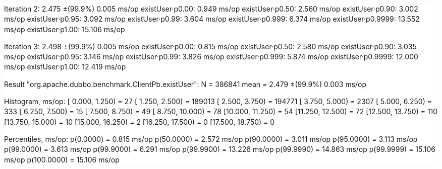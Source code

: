 Iteration   2: 2.475 ±(99.9%) 0.005 ms/op
                 existUser·p0.00:   0.949 ms/op
                 existUser·p0.50:   2.560 ms/op
                 existUser·p0.90:   3.002 ms/op
                 existUser·p0.95:   3.092 ms/op
                 existUser·p0.99:   3.604 ms/op
                 existUser·p0.999:  6.374 ms/op
                 existUser·p0.9999: 13.552 ms/op
                 existUser·p1.00:   15.106 ms/op

Iteration   3: 2.498 ±(99.9%) 0.005 ms/op
                 existUser·p0.00:   0.815 ms/op
                 existUser·p0.50:   2.580 ms/op
                 existUser·p0.90:   3.035 ms/op
                 existUser·p0.95:   3.146 ms/op
                 existUser·p0.99:   3.826 ms/op
                 existUser·p0.999:  5.874 ms/op
                 existUser·p0.9999: 12.000 ms/op
                 existUser·p1.00:   12.419 ms/op



Result "org.apache.dubbo.benchmark.ClientPb.existUser":
  N = 386841
  mean =      2.479 ±(99.9%) 0.003 ms/op

  Histogram, ms/op:
    [ 0.000,  1.250) = 27 
    [ 1.250,  2.500) = 189013 
    [ 2.500,  3.750) = 194771 
    [ 3.750,  5.000) = 2307 
    [ 5.000,  6.250) = 333 
    [ 6.250,  7.500) = 15 
    [ 7.500,  8.750) = 49 
    [ 8.750, 10.000) = 78 
    [10.000, 11.250) = 54 
    [11.250, 12.500) = 72 
    [12.500, 13.750) = 110 
    [13.750, 15.000) = 10 
    [15.000, 16.250) = 2 
    [16.250, 17.500) = 0 
    [17.500, 18.750) = 0 

  Percentiles, ms/op:
      p(0.0000) =      0.815 ms/op
     p(50.0000) =      2.572 ms/op
     p(90.0000) =      3.011 ms/op
     p(95.0000) =      3.113 ms/op
     p(99.0000) =      3.613 ms/op
     p(99.9000) =      6.291 ms/op
     p(99.9900) =     13.226 ms/op
     p(99.9990) =     14.863 ms/op
     p(99.9999) =     15.106 ms/op
    p(100.0000) =     15.106 ms/op
